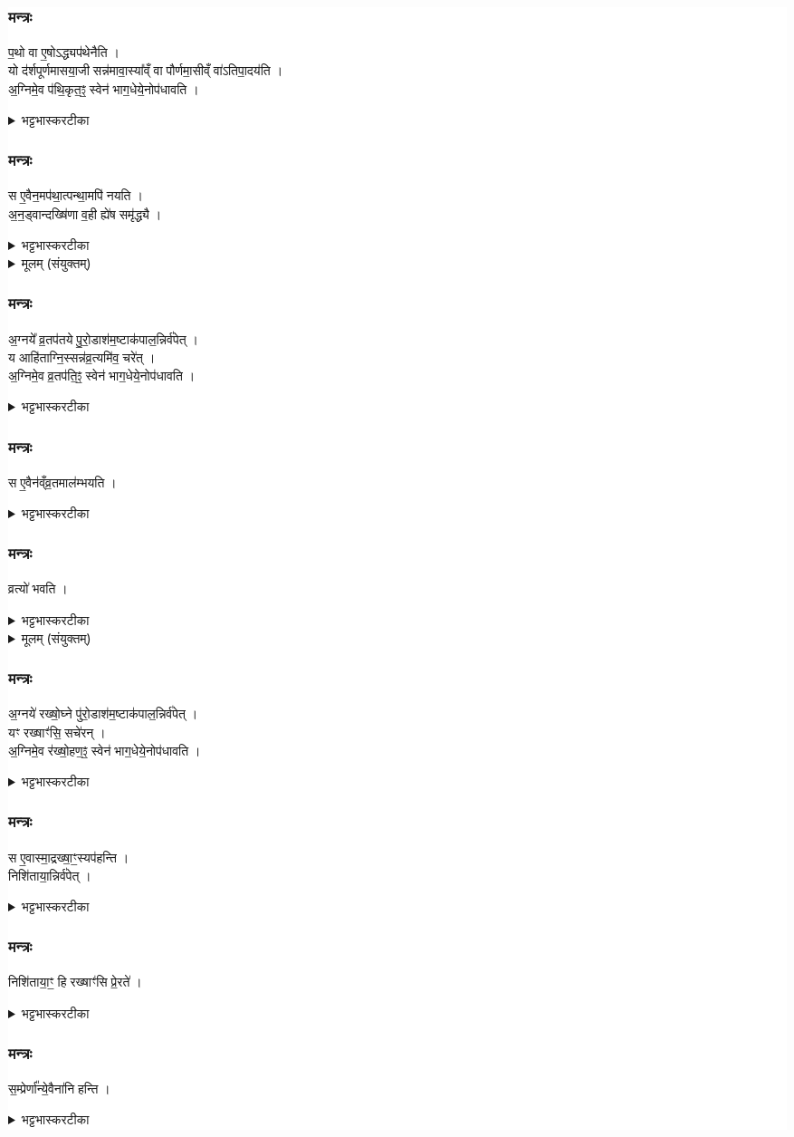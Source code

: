 ###   मन्त्रः
प॒थो वा ए॒षोऽद्ध्यप॑थेनैति ।   
यो द॑र्शपूर्णमासया॒जी सन्न॑मावा॒स्या᳚व्ँ वा पौर्णमा॒सीव्ँ वा॑ऽतिपा॒दय॑ति ।  
अ॒ग्निमे॒व प॑थि॒कृत॒ꣵ॒ स्वेन॑ भाग॒धेये॒नोप॑धावति ।  

<details><summary>भट्टभास्करटीका</summary></details>

###   मन्त्रः
स ए॒वैन॒मप॑था॒त्पन्था॒मपि॑ नयति ।  
अ॒न॒ड्वान्दख्षि॑णा व॒ही ह्ये॑ष समृ॑द्ध्यै ।
<details><summary>भट्टभास्करटीका</summary></details>



<details><summary>मूलम् (संयुक्तम्)</summary></details>

###   मन्त्रः
अ॒ग्नये᳚ व्र॒तप॑तये पु॒रो॒डाश॑म॒ष्टाक॑पाल॒न्निर्व॑पेत् ।   
य आहि॑ताग्नि॒स्सन्न॑व्र॒त्यमि॑व॒ चरे॑त् ।  
अ॒ग्निमे॒व व्र॒तप॑ति॒ꣵ॒ स्वेन॑ भाग॒धेये॒नोप॑धावति ।  

<details><summary>भट्टभास्करटीका</summary></details>

###   मन्त्रः
स ए॒वैन॑व्ँव्र॒तमाल॑म्भयति ।
<details><summary>भट्टभास्करटीका</summary></details>

###   मन्त्रः
व्रत्यो॑ भवति ।
<details><summary>भट्टभास्करटीका</summary></details>



<details><summary>मूलम् (संयुक्तम्)</summary></details>

###   मन्त्रः
अ॒ग्नये॑ रख्षो॒घ्ने पु॑रो॒डाश॑म॒ष्टाक॑पाल॒न्निर्व॑पेत् ।  
यꣳ रख्षाꣳ॑सि॒ सचे॑रन् ।  
अ॒ग्निमे॒व र॑ख्षो॒हण॒ꣵ॒ स्वेन॑ भाग॒धेये॒नोप॑धावति ।  

<details><summary>भट्टभास्करटीका</summary></details>

###   मन्त्रः
स ए॒वास्मा॒द्रख्षा॒ꣳ॒स्यप॑हन्ति ।  
निशि॑ताया॒न्निर्व॑पेत् ।  
<details><summary>भट्टभास्करटीका</summary></details>

###   मन्त्रः
निशि॑ताया॒ꣳ॒ हि रख्षाꣳ॑सि प्रे॒रते॑ ।

<details><summary>भट्टभास्करटीका</summary></details>

###   मन्त्रः
स॒म्प्रेर्णा᳚न्ये॒वैना॑नि हन्ति ।
<details><summary>भट्टभास्करटीका</summary></details>
